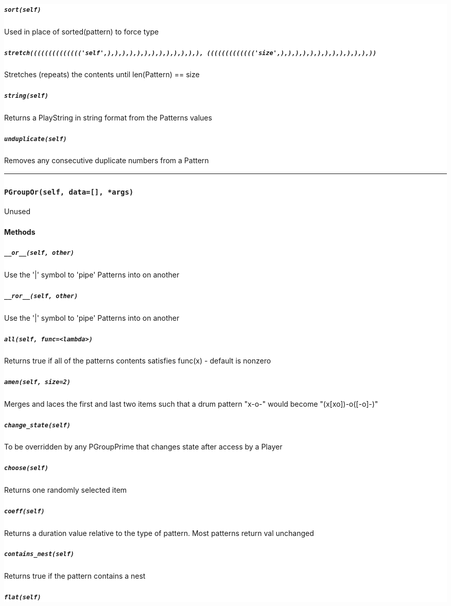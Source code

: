 ##### `sort(self)`

Used in place of sorted(pattern) to force type 

##### `stretch(((((((((((((('self',),),),),),),),),),),),),), ((((((((((((('size',),),),),),),),),),),),),))`

Stretches (repeats) the contents until len(Pattern) == size 

##### `string(self)`

Returns a PlayString in string format from the Patterns values 

##### `unduplicate(self)`

Removes any consecutive duplicate numbers from a Pattern 

---

### `PGroupOr(self, data=[], *args)`

Unused 

#### Methods

##### `__or__(self, other)`

Use the '|' symbol to 'pipe' Patterns into on another 

##### `__ror__(self, other)`

Use the '|' symbol to 'pipe' Patterns into on another 

##### `all(self, func=<lambda>)`

Returns true if all of the patterns contents satisfies func(x) - default is nonzero 

##### `amen(self, size=2)`

Merges and laces the first and last two items such that a drum pattern "x-o-" would become "(x[xo])-o([-o]-)" 

##### `change_state(self)`

To be overridden by any PGroupPrime that changes state after access by a Player 

##### `choose(self)`

Returns one randomly selected item 

##### `coeff(self)`

Returns a duration value relative to the type of pattern. Most patterns return val unchanged 

##### `contains_nest(self)`

Returns true if the pattern contains a nest 

##### `flat(self)`

